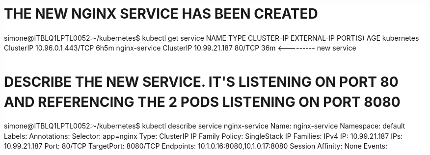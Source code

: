 # THE NEW NGINX SERVICE HAS BEEN CREATED

simone@ITBLQ1LPTL0052:~/kubernetes$ kubectl get service
NAME            TYPE        CLUSTER-IP     EXTERNAL-IP   PORT(S)   AGE
kubernetes      ClusterIP   10.96.0.1      <none>        443/TCP   6h5m
nginx-service   ClusterIP   10.99.21.187   <none>        80/TCP    36m          <--------- new service

# DESCRIBE THE NEW SERVICE. IT'S LISTENING ON PORT 80 AND REFERENCING THE 2 PODS LISTENING ON PORT 8080

simone@ITBLQ1LPTL0052:~/kubernetes$ kubectl describe service nginx-service
Name:              nginx-service
Namespace:         default
Labels:            <none>
Annotations:       <none>
Selector:          app=nginx
Type:              ClusterIP
IP Family Policy:  SingleStack
IP Families:       IPv4
IP:                10.99.21.187
IPs:               10.99.21.187
Port:              <unset>  80/TCP
TargetPort:        8080/TCP
Endpoints:         10.1.0.16:8080,10.1.0.17:8080
Session Affinity:  None
Events:            <none>
